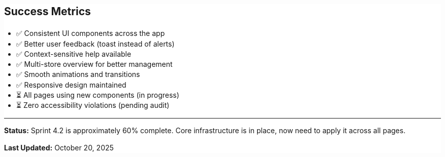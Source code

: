 ## Success Metrics

- ✅ Consistent UI components across the app
- ✅ Better user feedback (toast instead of alerts)
- ✅ Context-sensitive help available
- ✅ Multi-store overview for better management
- ✅ Smooth animations and transitions
- ✅ Responsive design maintained
- ⏳ All pages using new components (in progress)
- ⏳ Zero accessibility violations (pending audit)

---

**Status:** Sprint 4.2 is approximately 60% complete. Core infrastructure is in place, now need to apply it across all pages.

**Last Updated:** October 20, 2025
